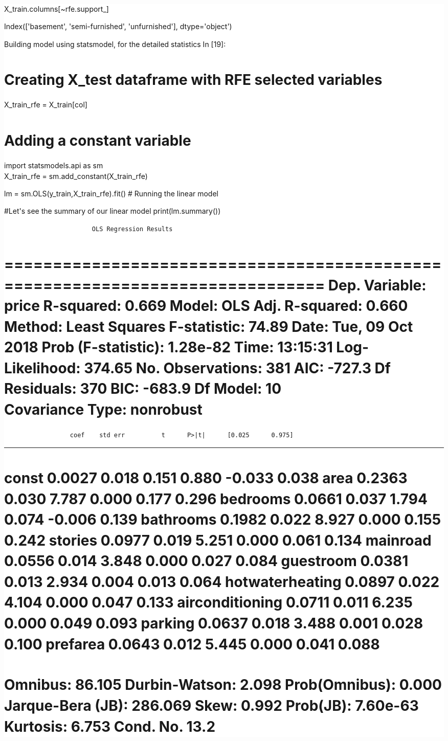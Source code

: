 X_train.columns[~rfe.support_]


Index(['basement', 'semi-furnished', 'unfurnished'], dtype='object')

Building model using statsmodel, for the detailed statistics
In [19]:


# Creating X_test dataframe with RFE selected variables
X_train_rfe = X_train[col]


# Adding a constant variable 
import statsmodels.api as sm  
X_train_rfe = sm.add_constant(X_train_rfe)


lm = sm.OLS(y_train,X_train_rfe).fit()   # Running the linear model


#Let's see the summary of our linear model
print(lm.summary())



                            OLS Regression Results                            
==============================================================================
Dep. Variable:                  price   R-squared:                       0.669
Model:                            OLS   Adj. R-squared:                  0.660
Method:                 Least Squares   F-statistic:                     74.89
Date:                Tue, 09 Oct 2018   Prob (F-statistic):           1.28e-82
Time:                        13:15:31   Log-Likelihood:                 374.65
No. Observations:                 381   AIC:                            -727.3
Df Residuals:                     370   BIC:                            -683.9
Df Model:                          10                                         
Covariance Type:            nonrobust                                         
===================================================================================
                      coef    std err          t      P>|t|      [0.025      0.975]
-----------------------------------------------------------------------------------
const               0.0027      0.018      0.151      0.880      -0.033       0.038
area                0.2363      0.030      7.787      0.000       0.177       0.296
bedrooms            0.0661      0.037      1.794      0.074      -0.006       0.139
bathrooms           0.1982      0.022      8.927      0.000       0.155       0.242
stories             0.0977      0.019      5.251      0.000       0.061       0.134
mainroad            0.0556      0.014      3.848      0.000       0.027       0.084
guestroom           0.0381      0.013      2.934      0.004       0.013       0.064
hotwaterheating     0.0897      0.022      4.104      0.000       0.047       0.133
airconditioning     0.0711      0.011      6.235      0.000       0.049       0.093
parking             0.0637      0.018      3.488      0.001       0.028       0.100
prefarea            0.0643      0.012      5.445      0.000       0.041       0.088
==============================================================================
Omnibus:                       86.105   Durbin-Watson:                   2.098
Prob(Omnibus):                  0.000   Jarque-Bera (JB):              286.069
Skew:                           0.992   Prob(JB):                     7.60e-63
Kurtosis:                       6.753   Cond. No.                         13.2
==============================================================================
